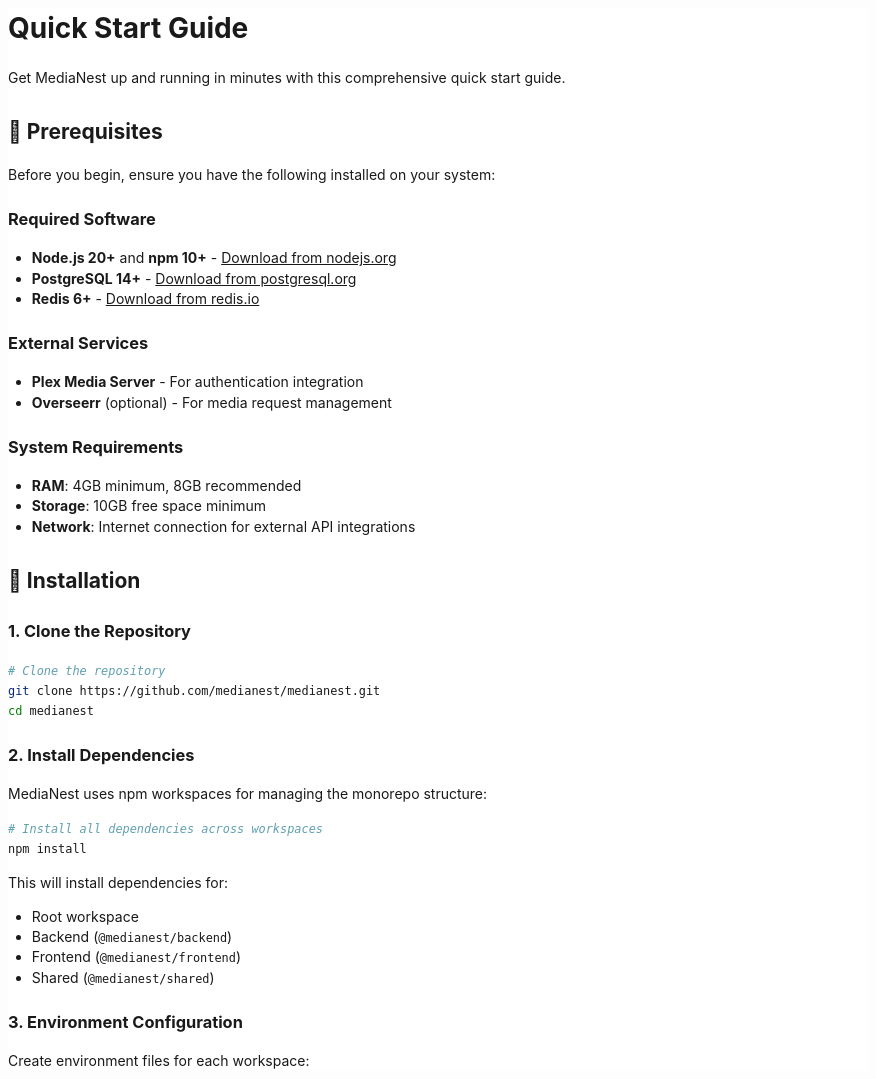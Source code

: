 # Quick Start Guide

Get MediaNest up and running in minutes with this comprehensive quick start guide.

## 🎯 Prerequisites

Before you begin, ensure you have the following installed on your system:

### Required Software
- **Node.js 20+** and **npm 10+** - [Download from nodejs.org](https://nodejs.org/)
- **PostgreSQL 14+** - [Download from postgresql.org](https://postgresql.org/)
- **Redis 6+** - [Download from redis.io](https://redis.io/)

### External Services
- **Plex Media Server** - For authentication integration
- **Overseerr** (optional) - For media request management

### System Requirements
- **RAM**: 4GB minimum, 8GB recommended
- **Storage**: 10GB free space minimum
- **Network**: Internet connection for external API integrations

## 🚀 Installation

### 1. Clone the Repository

```bash
# Clone the repository
git clone https://github.com/medianest/medianest.git
cd medianest
```

### 2. Install Dependencies

MediaNest uses npm workspaces for managing the monorepo structure:

```bash
# Install all dependencies across workspaces
npm install
```

This will install dependencies for:
- Root workspace
- Backend (`@medianest/backend`)
- Frontend (`@medianest/frontend`)
- Shared (`@medianest/shared`)

### 3. Environment Configuration

Create environment files for each workspace:
